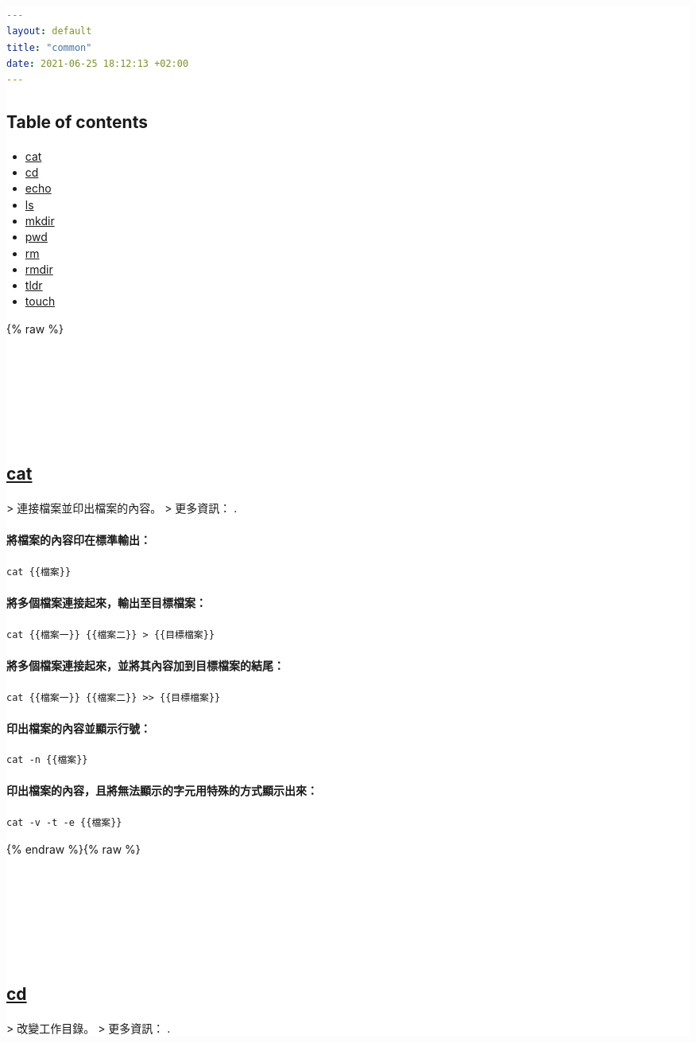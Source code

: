 ```yaml
---
layout: default
title: "common"
date: 2021-06-25 18:12:13 +02:00
---
```

## Table of contents
* <a href="#cat">cat</a>
* <a href="#cd">cd</a>
* <a href="#echo">echo</a>
* <a href="#ls">ls</a>
* <a href="#mkdir">mkdir</a>
* <a href="#pwd">pwd</a>
* <a href="#rm">rm</a>
* <a href="#rmdir">rmdir</a>
* <a href="#tldr">tldr</a>
* <a href="#touch">touch</a>

{% raw %}
<h2 id="cat">
  <a href="/zh_tw/common/cat.html">cat</a> <a href="#cat"><svg class="icon">
    <use href="/assets/images/unicode_sprite.svg#link" />
  </svg></a>
</h2>
> 連接檔案並印出檔案的內容。
> 更多資訊： <https://www.gnu.org/software/coreutils/cat>.

#### 將檔案的內容印在標準輸出：
```shell
cat {{檔案}}
```
#### 將多個檔案連接起來，輸出至目標檔案：
```shell
cat {{檔案一}} {{檔案二}} > {{目標檔案}}
```
#### 將多個檔案連接起來，並將其內容加到目標檔案的結尾：
```shell
cat {{檔案一}} {{檔案二}} >> {{目標檔案}}
```
#### 印出檔案的內容並顯示行號：
```shell
cat -n {{檔案}}
```
#### 印出檔案的內容，且將無法顯示的字元用特殊的方式顯示出來：
```shell
cat -v -t -e {{檔案}}
```
{% endraw %}{% raw %}
<h2 id="cd">
  <a href="/zh_tw/common/cd.html">cd</a> <a href="#cd"><svg class="icon">
    <use href="/assets/images/unicode_sprite.svg#link" />
  </svg></a>
</h2>
> 改變工作目錄。
> 更多資訊： <https://man.archlinux.org/man/cd.n>.
